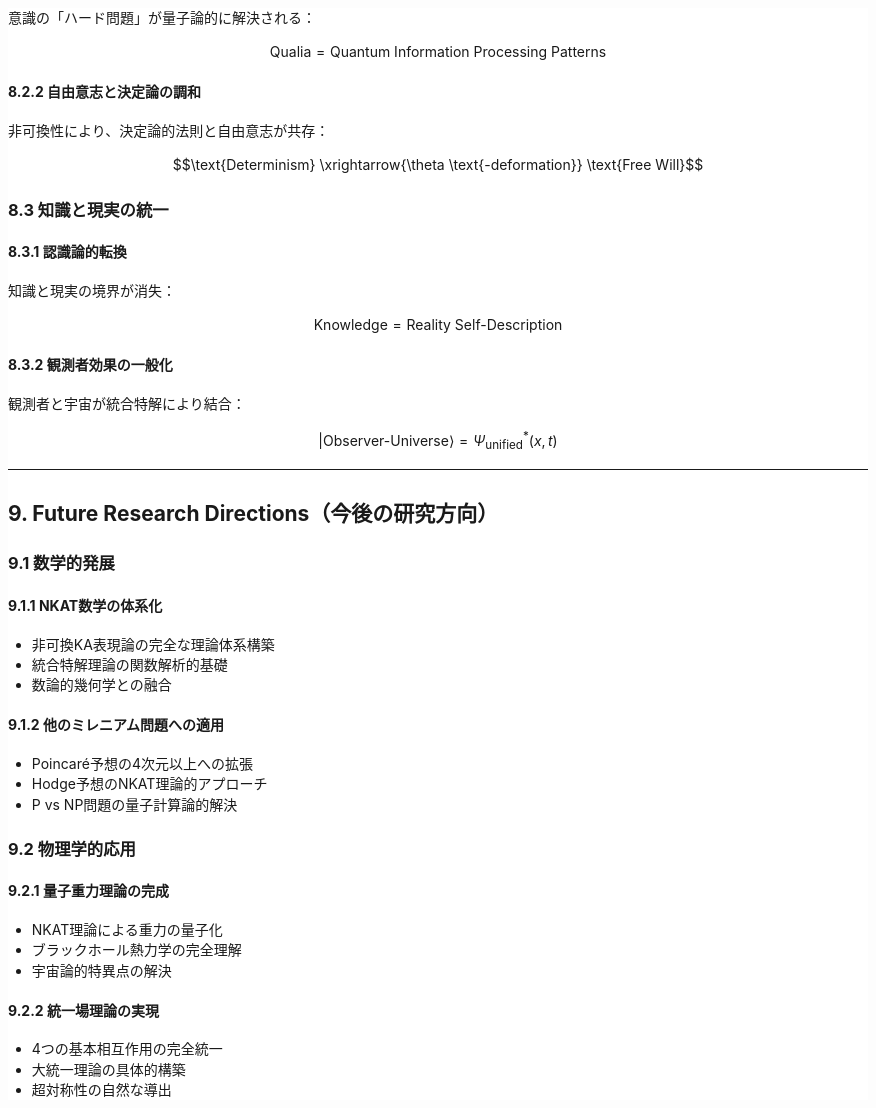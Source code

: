 意識の「ハード問題」が量子論的に解決される：

$$\text{Qualia} = \text{Quantum Information Processing Patterns}$$

#### 8.2.2 自由意志と決定論の調和

非可換性により、決定論的法則と自由意志が共存：

$$\text{Determinism} \xrightarrow{\theta \text{-deformation}} \text{Free Will}$$

### 8.3 知識と現実の統一

#### 8.3.1 認識論的転換

知識と現実の境界が消失：

$$\text{Knowledge} = \text{Reality Self-Description}$$

#### 8.3.2 観測者効果の一般化

観測者と宇宙が統合特解により結合：

$$|\text{Observer-Universe}\rangle = \Psi_{\text{unified}}^*(x,t)$$

---

## 9. Future Research Directions（今後の研究方向）

### 9.1 数学的発展

#### 9.1.1 NKAT数学の体系化

- 非可換KA表現論の完全な理論体系構築
- 統合特解理論の関数解析的基礎
- 数論的幾何学との融合

#### 9.1.2 他のミレニアム問題への適用

- Poincaré予想の4次元以上への拡張
- Hodge予想のNKAT理論的アプローチ
- P vs NP問題の量子計算論的解決

### 9.2 物理学的応用

#### 9.2.1 量子重力理論の完成

- NKAT理論による重力の量子化
- ブラックホール熱力学の完全理解
- 宇宙論的特異点の解決

#### 9.2.2 統一場理論の実現

- 4つの基本相互作用の完全統一
- 大統一理論の具体的構築
- 超対称性の自然な導出
